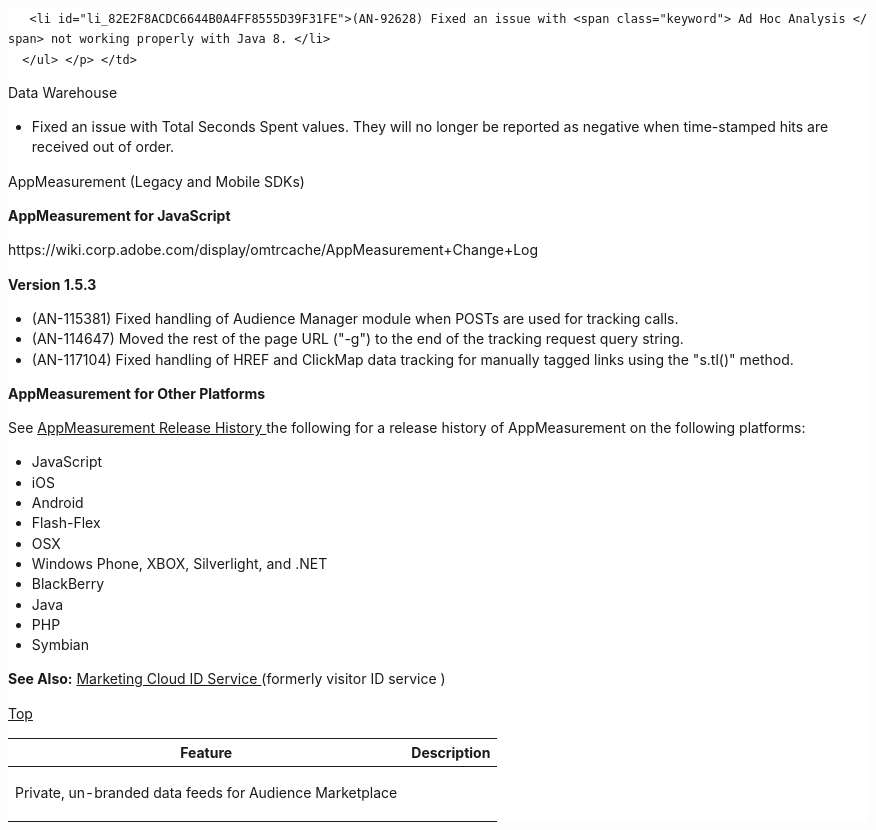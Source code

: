        <li id="li_82E2F8ACDC6644B0A4FF8555D39F31FE">(AN-92628) Fixed an issue with <span class="keyword"> Ad Hoc Analysis </span> not working properly with Java 8. </li> 
      </ul> </p> </td> 
   </tr> 
   <tr> 
    <td colname="col1"> Data Warehouse </td> 
    <td colname="col2"> <p> 
      <ul id="ul_9A4E12DD7F254411AA9452735D63CA80"> 
       <li id="li_A06DD2F318FF4187A23786FB44E2A8E6">Fixed an issue with Total Seconds Spent values. They will no longer be reported as negative when time-stamped hits are received out of order.</li> 
      </ul> </p> </td> 
   </tr> 
   <tr> 
    <td colname="col1"> AppMeasurement (Legacy and Mobile SDKs) </td> 
    <td colname="col2"> <p> <b> <span class="keyword"> AppMeasurement </span> for JavaScript</b> </p> 
     <draft-comment> 
      <p>https://wiki.corp.adobe.com/display/omtrcache/AppMeasurement+Change+Log</p> 
     </draft-comment> <p> <b>Version 1.5.3</b> </p> 
     <ul id="ul_84D7A6675B6F4971A04A5D1B3B45DAB9"> 
      <li id="li_FF9A115336C34F4C858BCEE6D8D067B7">(AN-115381) Fixed handling of Audience Manager module when POSTs are used for tracking calls.</li> 
      <li id="li_65443DC62F384DFD8EAE9C4E08DC88F2">(AN-114647) Moved the rest of the page URL ("-g") to the end of the tracking request query string.</li> 
      <li id="li_B2AE2FD442954FE29356FBDABFCA5762">(AN-117104) Fixed handling of HREF and <span class="keyword"> ClickMap </span> data tracking for manually tagged links using the "s.tl()" method. </li> 
     </ul> <p> <b> <span class="keyword"> AppMeasurement </span> for Other Platforms</b> </p> <p>See <a href="https://marketing.adobe.com/resources/help/en_US/sc/appmeasurement/release/index.html" scope="external" format="https"> AppMeasurement Release History </a> the following for a release history of <span class="keyword"> AppMeasurement </span> on the following platforms: </p> 
     <ul id="ul_B20AE0B814074E7887113D26F71AF819"> 
      <li id="li_0E5778051926414F8EF1310EE31C5279">JavaScript</li> 
      <li id="li_D2B8E769EE444CBC9B06305DAE4B225D">iOS</li> 
      <li id="li_B4882878F13E47A189CB24300F5E02E3">Android</li> 
      <li id="li_30AFDC29D0494DCE9F5A5483DC1949DA">Flash-Flex</li> 
      <li id="li_856331E040C54418B4E86248AB3DD709">OSX</li> 
      <li id="li_24991A6893F24277BEBE304402188053">Windows Phone, XBOX, Silverlight, and .NET</li> 
      <li id="li_3DAEC196557B4DC980E65CC1063F2010">BlackBerry</li> 
      <li id="li_0F692A16727E495AA441355F6E86BC9C">Java</li> 
      <li id="li_F6CB5C9C1E384E2E8F61A0C169A65587">PHP</li> 
      <li id="li_B495C8F3A90C4C7F9D9CF97C8EC548D6">Symbian</li> 
     </ul> <p> <b>See Also:</b> <a href="01212016.xml#marketingcloud/mcvid" format="dita" scope="local"> Marketing Cloud ID Service </a> (formerly <span class="term"> visitor ID service </span>) </p> </td> 
   </tr> 
  </tbody> 
 </tgroup> 
</table>

[ Top ](01212016.md#concept_3DD490B0F7DD4157BD55519762B53B0C)

<table id="table_A6749BA62D5B40479B949EA1C64E4B7F"> 
 <tgroup cols="2"> 
  <colspec colnum="1" colname="col1" colwidth="*" /> 
  <colspec colnum="2" colname="col2" colwidth="*" /> 
  <thead> 
   <tr> 
    <th colname="col1" class="entry"> Feature </th> 
    <th colname="col2" class="entry"> Description </th> 
   </tr> 
  </thead> 
  <tbody> 
   <tr> 
    <td colname="col1"> <p>Private, un-branded data feeds for <span class="wintitle"> Audience Marketplace </span></p> </td> 